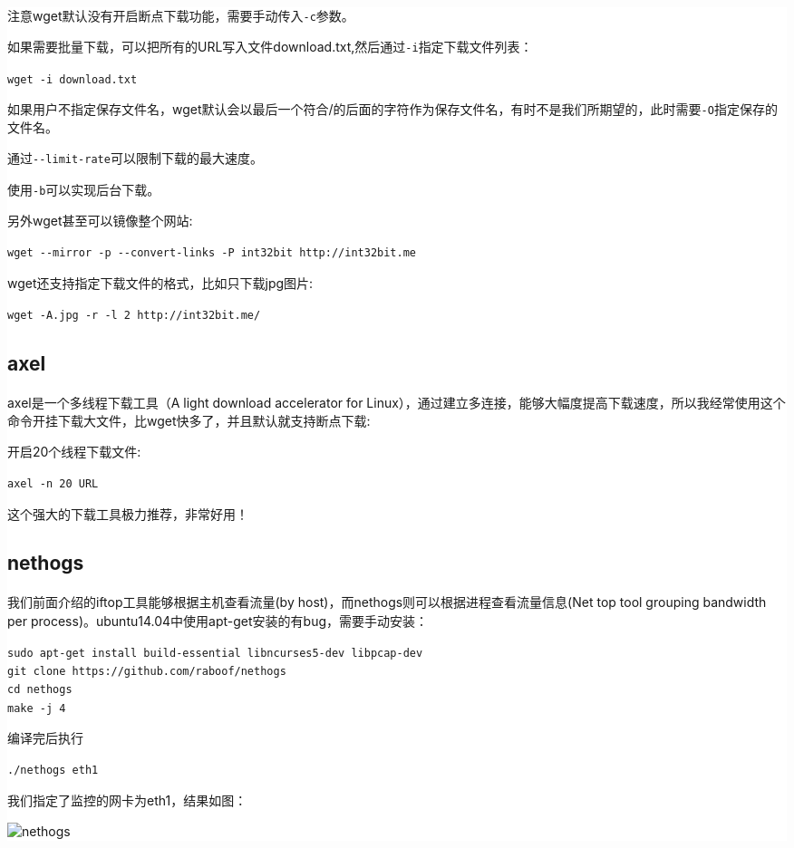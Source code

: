 注意wget默认没有开启断点下载功能，需要手动传入`-c`参数。

如果需要批量下载，可以把所有的URL写入文件download.txt,然后通过`-i`指定下载文件列表：

```
wget -i download.txt
```

如果用户不指定保存文件名，wget默认会以最后一个符合/的后面的字符作为保存文件名，有时不是我们所期望的，此时需要`-O`指定保存的文件名。

通过`--limit-rate`可以限制下载的最大速度。

使用`-b`可以实现后台下载。

另外wget甚至可以镜像整个网站:

```
wget --mirror -p --convert-links -P int32bit http://int32bit.me
```

wget还支持指定下载文件的格式，比如只下载jpg图片:

```
wget -A.jpg -r -l 2 http://int32bit.me/
```

## axel

axel是一个多线程下载工具（A light download accelerator for Linux），通过建立多连接，能够大幅度提高下载速度，所以我经常使用这个命令开挂下载大文件，比wget快多了，并且默认就支持断点下载:

开启20个线程下载文件:

```
axel -n 20 URL
```

这个强大的下载工具极力推荐，非常好用！

## nethogs

我们前面介绍的iftop工具能够根据主机查看流量(by host)，而nethogs则可以根据进程查看流量信息(Net top tool grouping bandwidth per process)。ubuntu14.04中使用apt-get安装的有bug，需要手动安装：

```
sudo apt-get install build-essential libncurses5-dev libpcap-dev
git clone https://github.com/raboof/nethogs
cd nethogs
make -j 4
```

编译完后执行

```
./nethogs eth1
```

我们指定了监控的网卡为eth1，结果如图：

![nethogs](assets/shell_net/nethogs.png)
